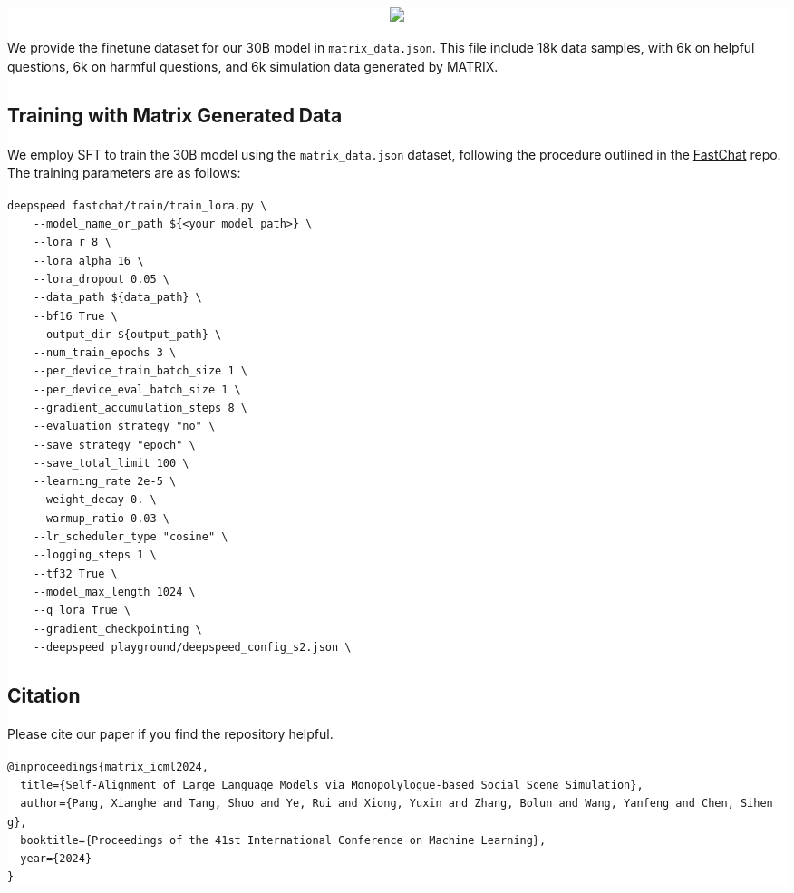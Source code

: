 <div style="text-align: center;">
    <img src="https://notes.sjtu.edu.cn/uploads/upload_18435e3bb11449a07227a7fe193ba919.png" width="90%" height="auto">
</div>

We provide the finetune dataset for our 30B model in `matrix_data.json`. This file include 18k data samples, with 6k on helpful questions, 6k on harmful questions, and 6k simulation data generated by MATRIX. 

## Training with Matrix Generated Data
We employ SFT to train the 30B model using the `matrix_data.json` dataset, following the procedure outlined in the [FastChat](https://github.com/lm-sys/FastChat) repo. The training parameters are as follows:

```
deepspeed fastchat/train/train_lora.py \
    --model_name_or_path ${<your model path>} \
    --lora_r 8 \
    --lora_alpha 16 \
    --lora_dropout 0.05 \
    --data_path ${data_path} \
    --bf16 True \
    --output_dir ${output_path} \
    --num_train_epochs 3 \
    --per_device_train_batch_size 1 \
    --per_device_eval_batch_size 1 \
    --gradient_accumulation_steps 8 \
    --evaluation_strategy "no" \
    --save_strategy "epoch" \
    --save_total_limit 100 \
    --learning_rate 2e-5 \
    --weight_decay 0. \
    --warmup_ratio 0.03 \
    --lr_scheduler_type "cosine" \
    --logging_steps 1 \
    --tf32 True \
    --model_max_length 1024 \
    --q_lora True \
    --gradient_checkpointing \
    --deepspeed playground/deepspeed_config_s2.json \
```


## Citation
Please cite our paper if you find the repository helpful.
```
@inproceedings{matrix_icml2024,
  title={Self-Alignment of Large Language Models via Monopolylogue-based Social Scene Simulation},
  author={Pang, Xianghe and Tang, Shuo and Ye, Rui and Xiong, Yuxin and Zhang, Bolun and Wang, Yanfeng and Chen, Siheng},
  booktitle={Proceedings of the 41st International Conference on Machine Learning},
  year={2024}
}
```

